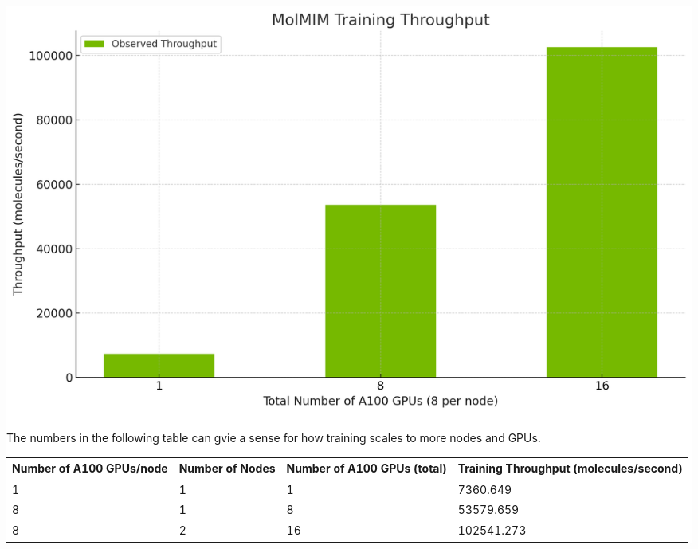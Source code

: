 ![MolMIM Training Performance](../../readme-images/molmim_training_throughput.png)

The numbers in the following table can gvie a sense for how training scales to more nodes and GPUs.

| Number of A100 GPUs/node | Number of Nodes | Number of A100 GPUs (total) | Training Throughput   (molecules/second) |
|--------------------------|-----------------|-----------------------------|------------------------------------------|
| 1                        | 1               | 1                           | 7360.649                                 |
| 8                        | 1               | 8                           | 53579.659                                |
| 8                        | 2               | 16                          | 102541.273                               |

